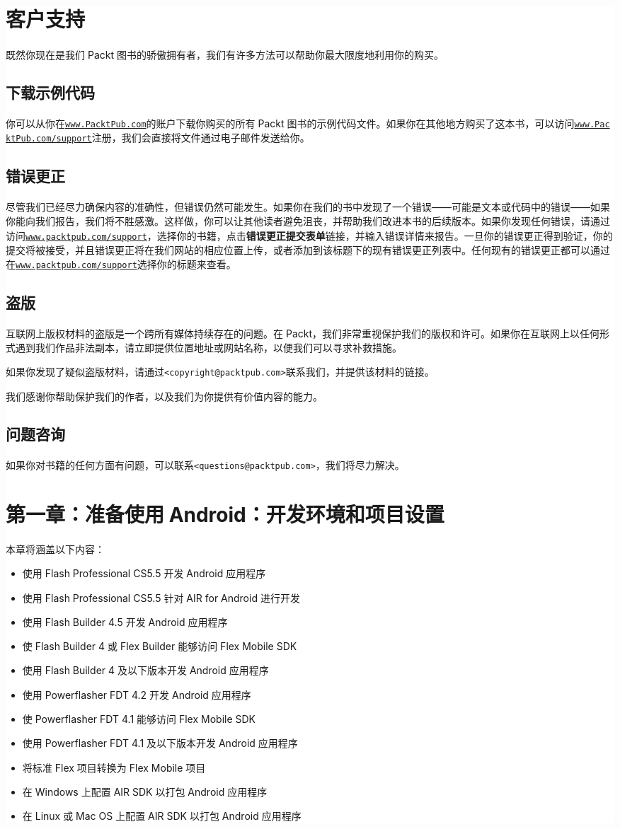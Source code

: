 # 客户支持

既然你现在是我们 Packt 图书的骄傲拥有者，我们有许多方法可以帮助你最大限度地利用你的购买。

## 下载示例代码

你可以从你在[`www.PacktPub.com`](http://www.PacktPub.com)的账户下载你购买的所有 Packt 图书的示例代码文件。如果你在其他地方购买了这本书，可以访问[`www.PacktPub.com/support`](http://www.PacktPub.com/support)注册，我们会直接将文件通过电子邮件发送给你。

## 错误更正

尽管我们已经尽力确保内容的准确性，但错误仍然可能发生。如果你在我们的书中发现了一个错误——可能是文本或代码中的错误——如果你能向我们报告，我们将不胜感激。这样做，你可以让其他读者避免沮丧，并帮助我们改进本书的后续版本。如果你发现任何错误，请通过访问[`www.packtpub.com/support`](http://www.packtpub.com/support)，选择你的书籍，点击**错误更正提交表单**链接，并输入错误详情来报告。一旦你的错误更正得到验证，你的提交将被接受，并且错误更正将在我们网站的相应位置上传，或者添加到该标题下的现有错误更正列表中。任何现有的错误更正都可以通过在[`www.packtpub.com/support`](http://www.packtpub.com/support)选择你的标题来查看。

## 盗版

互联网上版权材料的盗版是一个跨所有媒体持续存在的问题。在 Packt，我们非常重视保护我们的版权和许可。如果你在互联网上以任何形式遇到我们作品非法副本，请立即提供位置地址或网站名称，以便我们可以寻求补救措施。

如果你发现了疑似盗版材料，请通过`<copyright@packtpub.com>`联系我们，并提供该材料的链接。

我们感谢你帮助保护我们的作者，以及我们为你提供有价值内容的能力。

## 问题咨询

如果你对书籍的任何方面有问题，可以联系`<questions@packtpub.com>`，我们将尽力解决。


# 第一章：准备使用 Android：开发环境和项目设置

本章将涵盖以下内容：

+   使用 Flash Professional CS5.5 开发 Android 应用程序

+   使用 Flash Professional CS5.5 针对 AIR for Android 进行开发

+   使用 Flash Builder 4.5 开发 Android 应用程序

+   使 Flash Builder 4 或 Flex Builder 能够访问 Flex Mobile SDK

+   使用 Flash Builder 4 及以下版本开发 Android 应用程序

+   使用 Powerflasher FDT 4.2 开发 Android 应用程序

+   使 Powerflasher FDT 4.1 能够访问 Flex Mobile SDK

+   使用 Powerflasher FDT 4.1 及以下版本开发 Android 应用程序

+   将标准 Flex 项目转换为 Flex Mobile 项目

+   在 Windows 上配置 AIR SDK 以打包 Android 应用程序

+   在 Linux 或 Mac OS 上配置 AIR SDK 以打包 Android 应用程序
